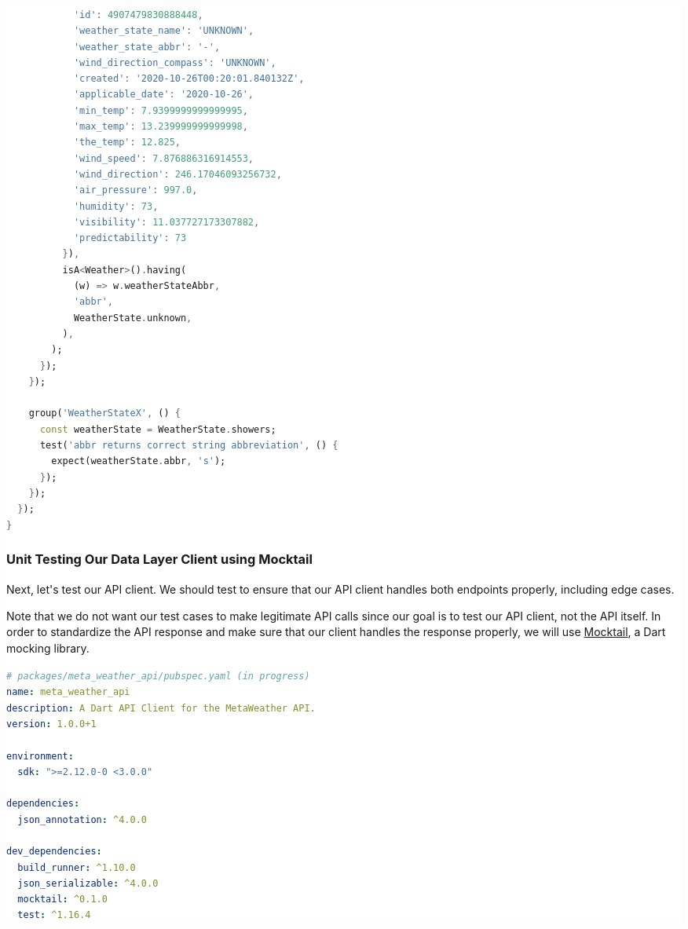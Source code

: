 ```dart
            'id': 4907479830888448,
            'weather_state_name': 'UNKNOWN',
            'weather_state_abbr': '-',
            'wind_direction_compass': 'UNKNOWN',
            'created': '2020-10-26T00:20:01.840132Z',
            'applicable_date': '2020-10-26',
            'min_temp': 7.9399999999999995,
            'max_temp': 13.239999999999998,
            'the_temp': 12.825,
            'wind_speed': 7.876886316914553,
            'wind_direction': 246.17046093256732,
            'air_pressure': 997.0,
            'humidity': 73,
            'visibility': 11.037727173307882,
            'predictability': 73
          }),
          isA<Weather>().having(
            (w) => w.weatherStateAbbr,
            'abbr',
            WeatherState.unknown,
          ),
        );
      });
    });

    group('WeatherStateX', () {
      const weatherState = WeatherState.showers;
      test('abbr returns correct string abbreviation', () {
        expect(weatherState.abbr, 's');
      });
    });
  });
}
```

### Unit Testing Our Data Layer Client using Mocktail

Next, let's test our API client. We should test to ensure that our API client handles both endpoints properly, including edge cases. 

Note that we do not want our test cases to make legitimate API calls since our goal is to test our API client, not the API itself. In order to standardize the API response and make sure that our client handles the response properly, we will use [Mocktail](https://github.com/felangel/mocktail), a Dart mocking library.

```yaml
# packages/meta_weather_api/pubspec.yaml (in progress)
name: meta_weather_api
description: A Dart API Client for the MetaWeather API.
version: 1.0.0+1

environment:
  sdk: ">=2.12.0-0 <3.0.0"

dependencies:
  json_annotation: ^4.0.0

dev_dependencies:
  build_runner: ^1.10.0
  json_serializable: ^4.0.0
  mocktail: ^0.1.0
  test: ^1.16.4
```
